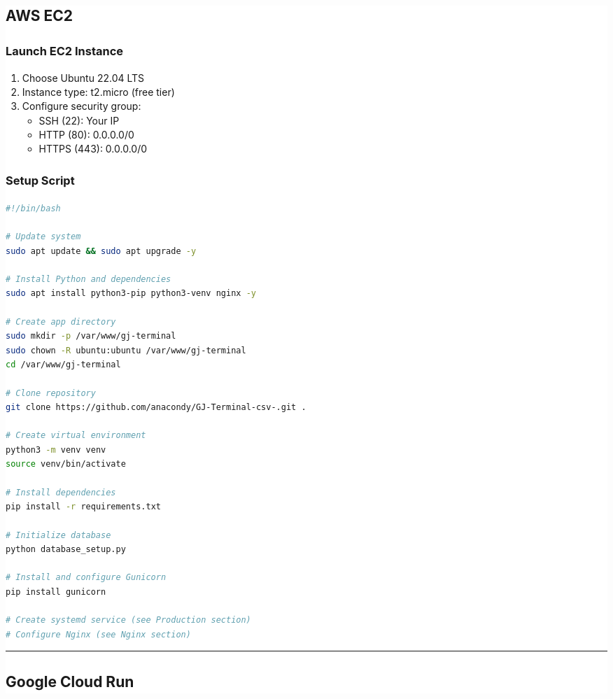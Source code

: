 ## AWS EC2

### Launch EC2 Instance

1. Choose Ubuntu 22.04 LTS
2. Instance type: t2.micro (free tier)
3. Configure security group:
   - SSH (22): Your IP
   - HTTP (80): 0.0.0.0/0
   - HTTPS (443): 0.0.0.0/0

### Setup Script

```bash
#!/bin/bash

# Update system
sudo apt update && sudo apt upgrade -y

# Install Python and dependencies
sudo apt install python3-pip python3-venv nginx -y

# Create app directory
sudo mkdir -p /var/www/gj-terminal
sudo chown -R ubuntu:ubuntu /var/www/gj-terminal
cd /var/www/gj-terminal

# Clone repository
git clone https://github.com/anacondy/GJ-Terminal-csv-.git .

# Create virtual environment
python3 -m venv venv
source venv/bin/activate

# Install dependencies
pip install -r requirements.txt

# Initialize database
python database_setup.py

# Install and configure Gunicorn
pip install gunicorn

# Create systemd service (see Production section)
# Configure Nginx (see Nginx section)
```

---

## Google Cloud Run
